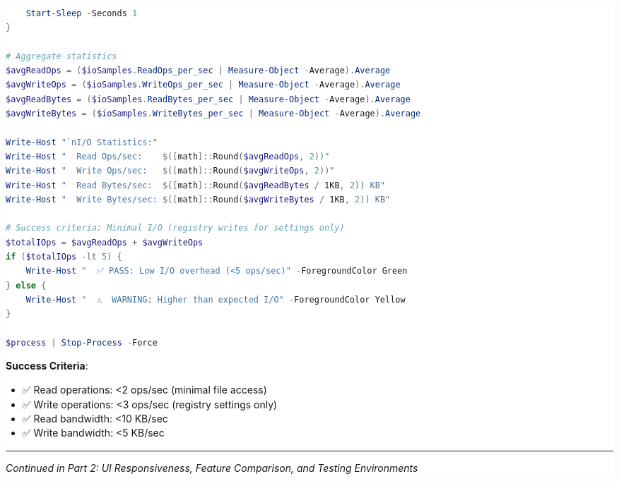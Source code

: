 ```powershell
    Start-Sleep -Seconds 1
}

# Aggregate statistics
$avgReadOps = ($ioSamples.ReadOps_per_sec | Measure-Object -Average).Average
$avgWriteOps = ($ioSamples.WriteOps_per_sec | Measure-Object -Average).Average
$avgReadBytes = ($ioSamples.ReadBytes_per_sec | Measure-Object -Average).Average
$avgWriteBytes = ($ioSamples.WriteBytes_per_sec | Measure-Object -Average).Average

Write-Host "`nI/O Statistics:"
Write-Host "  Read Ops/sec:    $([math]::Round($avgReadOps, 2))"
Write-Host "  Write Ops/sec:   $([math]::Round($avgWriteOps, 2))"
Write-Host "  Read Bytes/sec:  $([math]::Round($avgReadBytes / 1KB, 2)) KB"
Write-Host "  Write Bytes/sec: $([math]::Round($avgWriteBytes / 1KB, 2)) KB"

# Success criteria: Minimal I/O (registry writes for settings only)
$totalIOps = $avgReadOps + $avgWriteOps
if ($totalIOps -lt 5) {
    Write-Host "  ✅ PASS: Low I/O overhead (<5 ops/sec)" -ForegroundColor Green
} else {
    Write-Host "  ⚠️  WARNING: Higher than expected I/O" -ForegroundColor Yellow
}

$process | Stop-Process -Force
```

**Success Criteria**:
- ✅ Read operations: <2 ops/sec (minimal file access)
- ✅ Write operations: <3 ops/sec (registry settings only)
- ✅ Read bandwidth: <10 KB/sec
- ✅ Write bandwidth: <5 KB/sec

---

*Continued in Part 2: UI Responsiveness, Feature Comparison, and Testing Environments*
